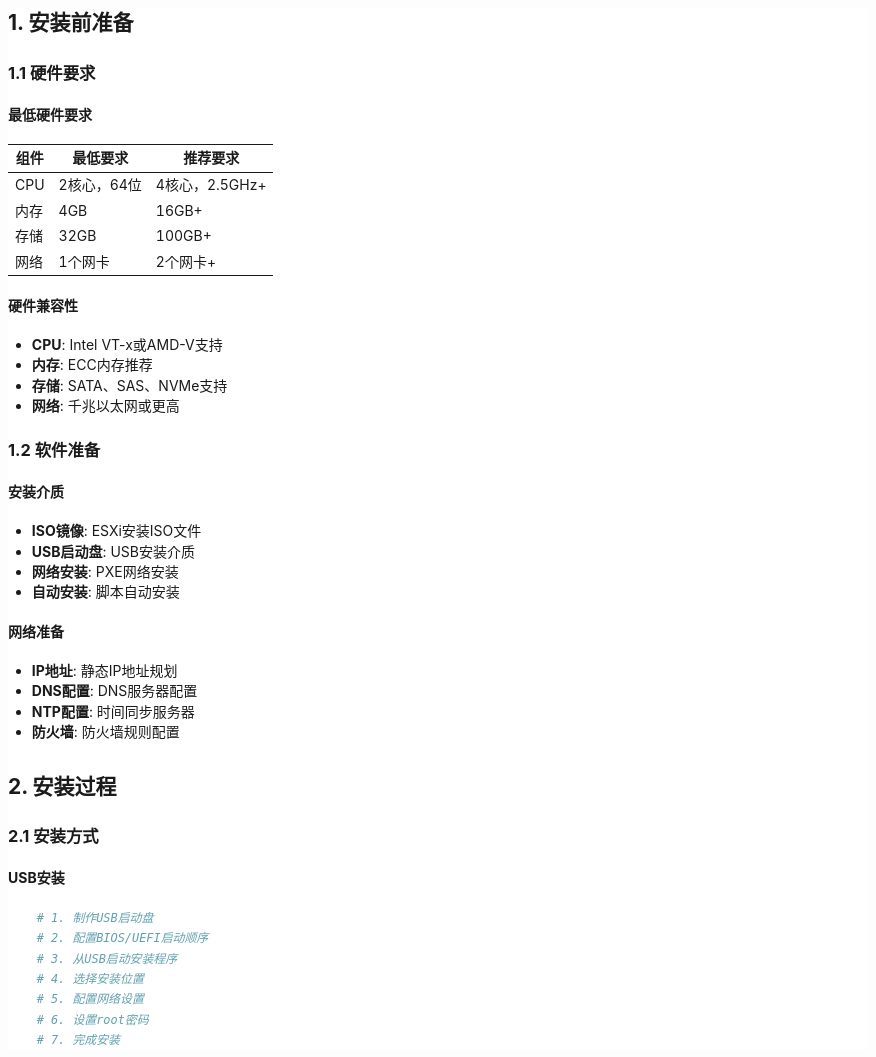 ## 1. 安装前准备

### 1.1 硬件要求

#### 最低硬件要求

| 组件 | 最低要求 | 推荐要求 |
|------|----------|----------|
| CPU | 2核心，64位 | 4核心，2.5GHz+ |
| 内存 | 4GB | 16GB+ |
| 存储 | 32GB | 100GB+ |
| 网络 | 1个网卡 | 2个网卡+ |

#### 硬件兼容性

- **CPU**: Intel VT-x或AMD-V支持
- **内存**: ECC内存推荐
- **存储**: SATA、SAS、NVMe支持
- **网络**: 千兆以太网或更高

### 1.2 软件准备

#### 安装介质

- **ISO镜像**: ESXi安装ISO文件
- **USB启动盘**: USB安装介质
- **网络安装**: PXE网络安装
- **自动安装**: 脚本自动安装

#### 网络准备

- **IP地址**: 静态IP地址规划
- **DNS配置**: DNS服务器配置
- **NTP配置**: 时间同步服务器
- **防火墙**: 防火墙规则配置

## 2. 安装过程

### 2.1 安装方式

#### USB安装

```bash
    # 1. 制作USB启动盘
    # 2. 配置BIOS/UEFI启动顺序
    # 3. 从USB启动安装程序
    # 4. 选择安装位置
    # 5. 配置网络设置
    # 6. 设置root密码
    # 7. 完成安装
```
